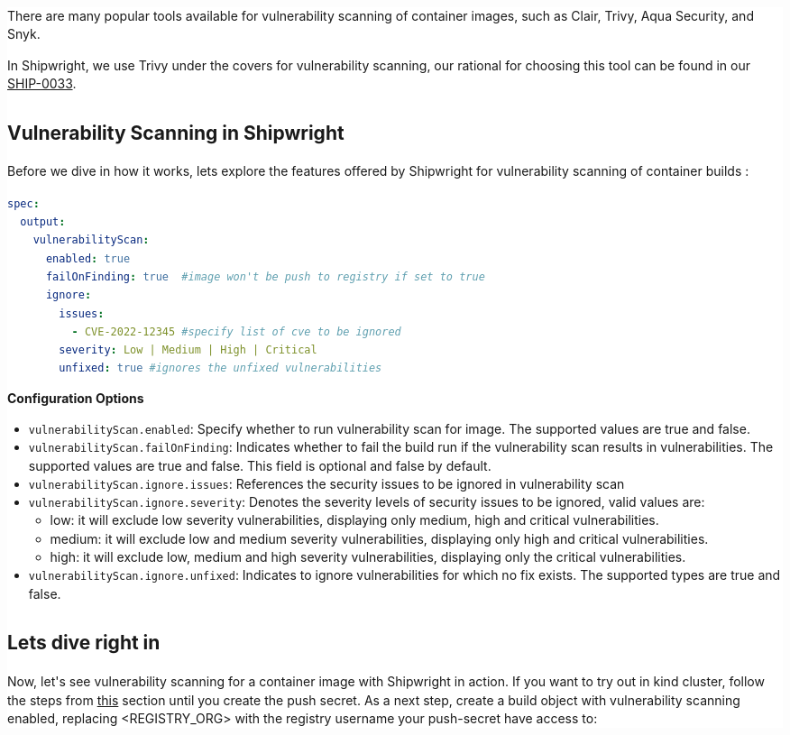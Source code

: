 There are many popular tools available for vulnerability scanning of container images, such as Clair, Trivy, Aqua Security, and Snyk.

In Shipwright, we use Trivy under the covers for vulnerability scanning, our rational for choosing this tool can be found in our [SHIP-0033](https://github.com/shipwright-io/community/blob/main/ships/0033-build-output-vulnerability-scanning.md).

## Vulnerability Scanning in Shipwright

Before we dive in how it works, lets explore the features offered by Shipwright for vulnerability scanning of container builds :

```yaml
spec:
  output:
    vulnerabilityScan:
      enabled: true
      failOnFinding: true  #image won't be push to registry if set to true
      ignore:
        issues:
          - CVE-2022-12345 #specify list of cve to be ignored
        severity: Low | Medium | High | Critical
        unfixed: true #ignores the unfixed vulnerabilities
```

**Configuration Options**

- `vulnerabilityScan.enabled`: Specify whether to run vulnerability scan for image. The supported values are true and false.
- `vulnerabilityScan.failOnFinding`: Indicates whether to fail the build run if the vulnerability scan results in vulnerabilities. The supported values are true and false. This field is optional and false by default.
- `vulnerabilityScan.ignore.issues`: References the security issues to be ignored in vulnerability scan
- `vulnerabilityScan.ignore.severity`: Denotes the severity levels of security issues to be ignored, valid values are:
    - low: it will exclude low severity vulnerabilities, displaying only medium, high and critical vulnerabilities.
    - medium: it will exclude low and medium severity vulnerabilities, displaying only high and critical vulnerabilities.
    - high: it will exclude low, medium and high severity vulnerabilities, displaying only the critical vulnerabilities.
- `vulnerabilityScan.ignore.unfixed`: Indicates to ignore vulnerabilities for which no fix exists. The supported types are true and false.

## Lets dive right in

Now, let's see vulnerability scanning for a container image with Shipwright in action.
If you want to try out in kind cluster, follow the steps from [this](https://github.com/shipwright-io/build?tab=readme-ov-file#try-it) section until you create the push secret.
As a next step, create a build object with vulnerability scanning enabled, replacing <REGISTRY_ORG> with the registry username your push-secret have access to:
